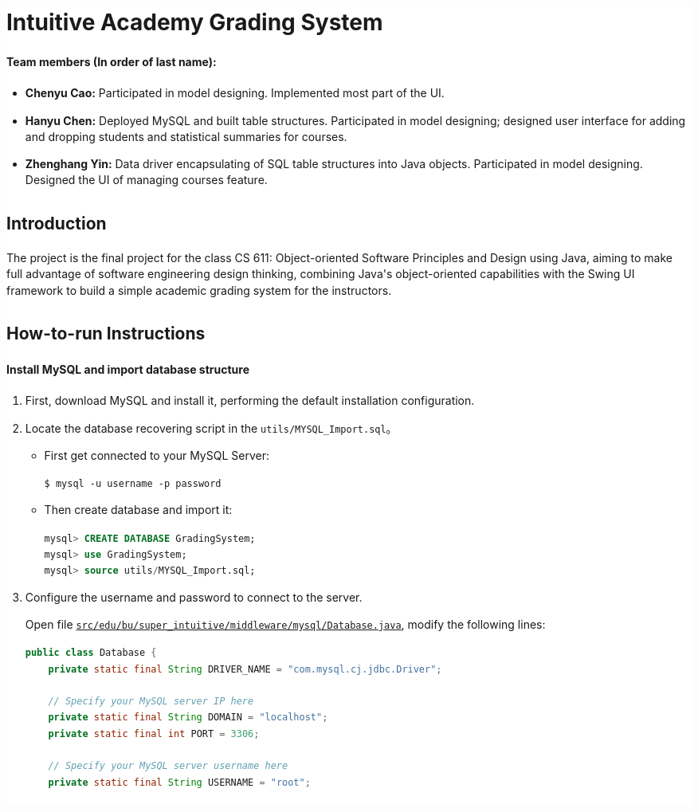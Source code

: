 # Intuitive Academy Grading System

#### Team members (In order of last name):

*   **Chenyu Cao:** Participated in model designing. Implemented most part of the UI.

*   **Hanyu Chen:** Deployed MySQL and built table structures. Participated in model designing; designed user interface for adding and dropping students and statistical summaries for courses.

*   **Zhenghang Yin:** Data driver encapsulating of SQL table structures into Java objects. Participated in model designing. Designed the UI of managing courses feature.

## Introduction

The project is the final project for the class CS 611: Object-oriented Software Principles and Design using Java, aiming to make full advantage of software engineering design thinking, combining Java's object-oriented capabilities with the Swing UI framework to build a simple academic grading system for the instructors.

## How-to-run Instructions

#### Install MySQL and import database structure

1.  First, download MySQL and install it, performing the default installation configuration.

2.  Locate the database recovering script in the `utils/MYSQL_Import.sql`。

    *   First get connected to your MySQL Server:

        `$ mysql -u username -p password`

    *   Then create database and import it:

        ```sql
        mysql> CREATE DATABASE GradingSystem;
        mysql> use GradingSystem;
        mysql> source utils/MYSQL_Import.sql;
        
        ```

3.  Configure the username and password to connect to the server.

    Open file [`src/edu/bu/super_intuitive/middleware/mysql/Database.java`](src/edu/bu/super_intuitive/middleware/mysql/Database.java), modify the following lines:

    ```java
    public class Database {
        private static final String DRIVER_NAME = "com.mysql.cj.jdbc.Driver";
        
        // Specify your MySQL server IP here
        private static final String DOMAIN = "localhost";
        private static final int PORT = 3306;
        
        // Specify your MySQL server username here
        private static final String USERNAME = "root";
        